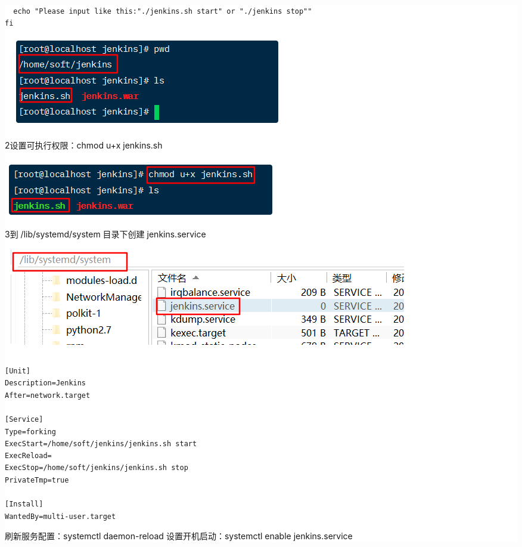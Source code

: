 ```
  echo "Please input like this:"./jenkins.sh start" or "./jenkins stop""
fi
```

![image-20231130162424671](1_jenkins.assets/image-20231130162424671.png)

2设置可执行权限：chmod u+x jenkins.sh

![image-20231130162443059](1_jenkins.assets/image-20231130162443059.png)

3到 /lib/systemd/system 目录下创建 jenkins.service

![image-20231130162456734](1_jenkins.assets/image-20231130162456734.png)

```
[Unit]
Description=Jenkins
After=network.target
 
[Service]
Type=forking
ExecStart=/home/soft/jenkins/jenkins.sh start
ExecReload=
ExecStop=/home/soft/jenkins/jenkins.sh stop
PrivateTmp=true
 
[Install]
WantedBy=multi-user.target
```

刷新服务配置：systemctl daemon-reload 设置开机启动：systemctl enable jenkins.service
